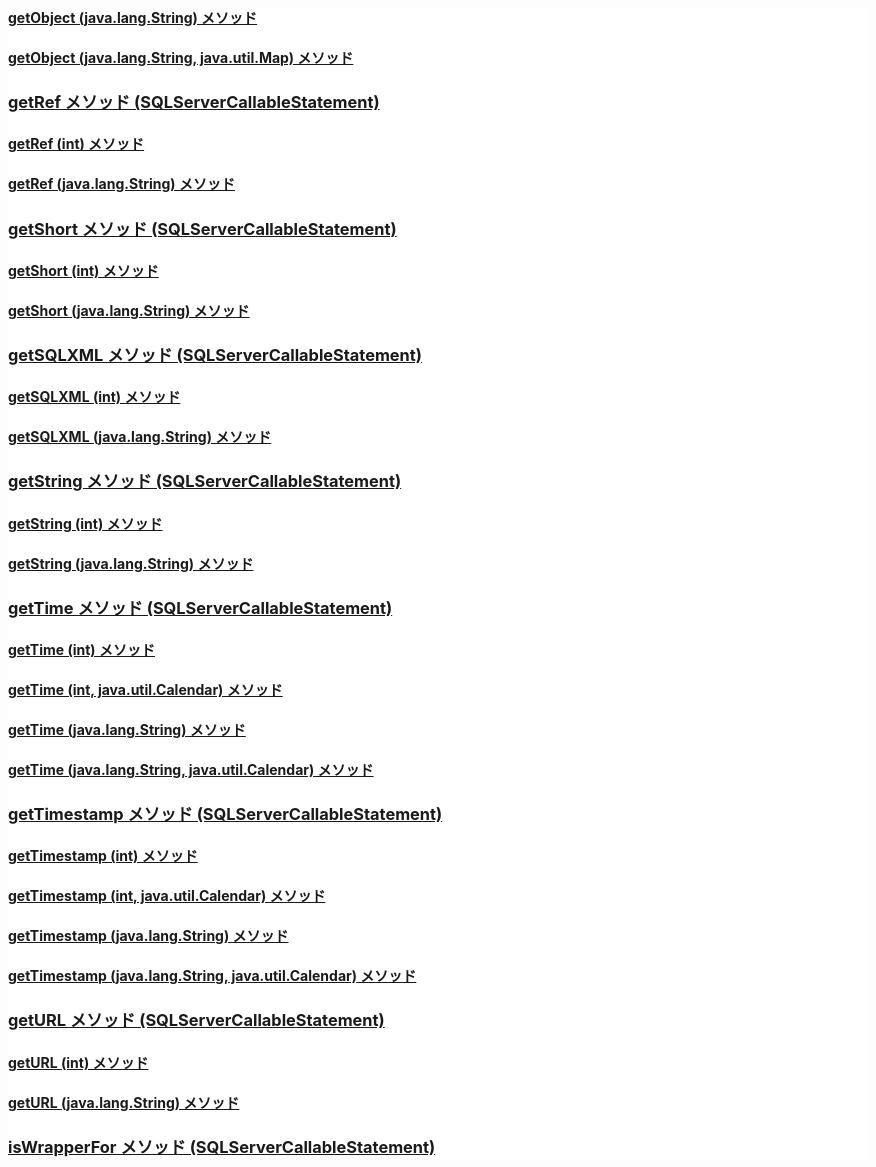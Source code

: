 #### [getObject (java.lang.String) メソッド](getobject-method-java-lang-string.md)
#### [getObject (java.lang.String, java.util.Map) メソッド](getobject-method-java-lang-string-java-util-map.md)
### [getRef メソッド (SQLServerCallableStatement)](getref-method-sqlservercallablestatement.md)
#### [getRef (int) メソッド](getref-method-int.md)
#### [getRef (java.lang.String) メソッド](getref-method-java-lang-string.md)
### [getShort メソッド (SQLServerCallableStatement)](getshort-method-sqlservercallablestatement.md)
#### [getShort (int) メソッド](getshort-method-int.md)
#### [getShort (java.lang.String) メソッド](getshort-method-java-lang-string.md)
### [getSQLXML メソッド (SQLServerCallableStatement)](getsqlxml-method-sqlservercallablestatement.md)
#### [getSQLXML (int) メソッド](getsqlxml-method-int.md)
#### [getSQLXML (java.lang.String) メソッド](getsqlxml-method-java-lang-string.md)
### [getString メソッド (SQLServerCallableStatement)](getstring-method-sqlservercallablestatement.md)
#### [getString (int) メソッド](getstring-method-int.md)
#### [getString (java.lang.String) メソッド](getstring-method-java-lang-string.md)
### [getTime メソッド (SQLServerCallableStatement)](gettime-method-sqlservercallablestatement.md)
#### [getTime (int) メソッド](gettime-method-int.md)
#### [getTime (int, java.util.Calendar) メソッド](gettime-method-int-java-util-calendar.md)
#### [getTime (java.lang.String) メソッド](gettime-method-java-lang-string.md)
#### [getTime (java.lang.String, java.util.Calendar) メソッド](gettime-method-java-lang-string-java-util-calendar.md)
### [getTimestamp メソッド (SQLServerCallableStatement)](gettimestamp-method-sqlservercallablestatement.md)
#### [getTimestamp (int) メソッド](gettimestamp-method-int.md)
#### [getTimestamp (int, java.util.Calendar) メソッド](gettimestamp-method-int-java-util-calendar.md)
#### [getTimestamp (java.lang.String) メソッド](gettimestamp-method-java-lang-string.md)
#### [getTimestamp (java.lang.String, java.util.Calendar) メソッド](gettimestamp-method-java-lang-string-java-util-calendar.md)
### [getURL メソッド (SQLServerCallableStatement)](geturl-method-sqlservercallablestatement.md)
#### [getURL (int) メソッド](geturl-method-int.md)
#### [getURL (java.lang.String) メソッド](geturl-method-java-lang-string.md)
### [isWrapperFor メソッド (SQLServerCallableStatement)](iswrapperfor-method-sqlservercallablestatement.md)